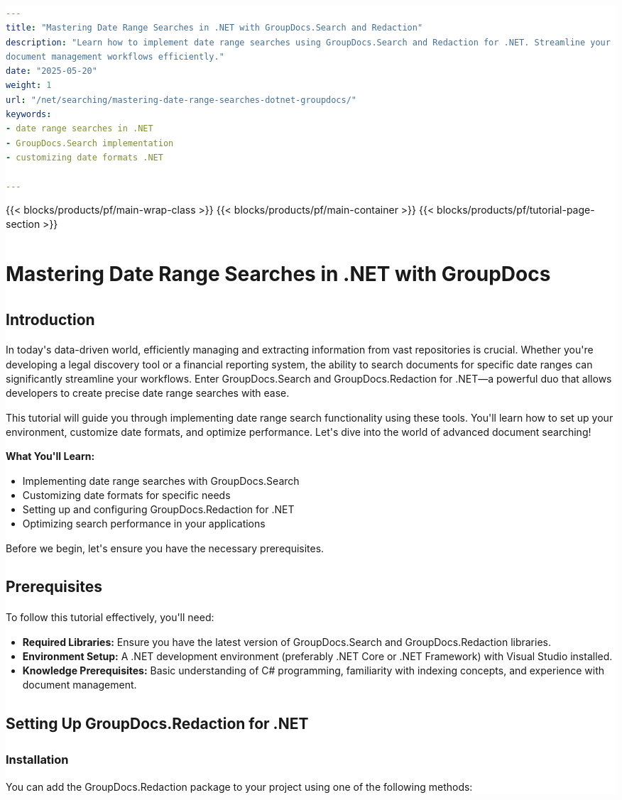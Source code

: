 ```yaml
---
title: "Mastering Date Range Searches in .NET with GroupDocs.Search and Redaction"
description: "Learn how to implement date range searches using GroupDocs.Search and Redaction for .NET. Streamline your document management workflows efficiently."
date: "2025-05-20"
weight: 1
url: "/net/searching/mastering-date-range-searches-dotnet-groupdocs/"
keywords:
- date range searches in .NET
- GroupDocs.Search implementation
- customizing date formats .NET

---
```


{{< blocks/products/pf/main-wrap-class >}}
{{< blocks/products/pf/main-container >}}
{{< blocks/products/pf/tutorial-page-section >}}
# Mastering Date Range Searches in .NET with GroupDocs

## Introduction
In today's data-driven world, efficiently managing and extracting information from vast repositories is crucial. Whether you're developing a legal discovery tool or a financial reporting system, the ability to search documents for specific date ranges can significantly streamline your workflows. Enter GroupDocs.Search and GroupDocs.Redaction for .NET—a powerful duo that allows developers to create precise date range searches with ease.

This tutorial will guide you through implementing date range search functionality using these tools. You'll learn how to set up your environment, customize date formats, and optimize performance. Let's dive into the world of advanced document searching!

**What You'll Learn:**
- Implementing date range searches with GroupDocs.Search
- Customizing date formats for specific needs
- Setting up and configuring GroupDocs.Redaction for .NET
- Optimizing search performance in your applications

Before we begin, let's ensure you have the necessary prerequisites.

## Prerequisites
To follow this tutorial effectively, you'll need:
- **Required Libraries:** Ensure you have the latest version of GroupDocs.Search and GroupDocs.Redaction libraries.
- **Environment Setup:** A .NET development environment (preferably .NET Core or .NET Framework) with Visual Studio installed.
- **Knowledge Prerequisites:** Basic understanding of C# programming, familiarity with indexing concepts, and experience with document management.

## Setting Up GroupDocs.Redaction for .NET
### Installation
You can add the GroupDocs.Redaction package to your project using one of the following methods:
